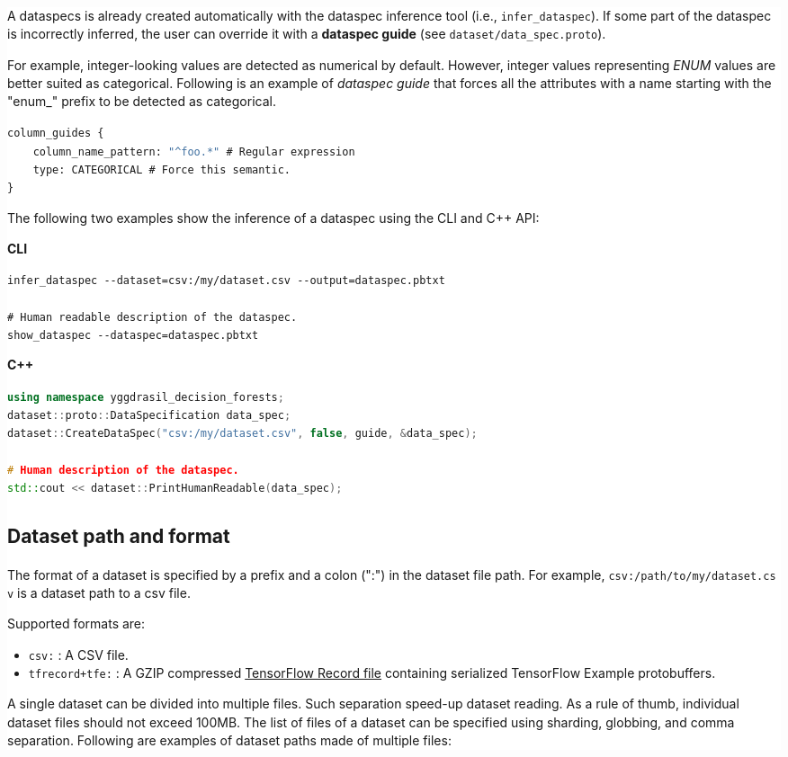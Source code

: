 
A dataspecs is already created automatically with the dataspec inference tool
(i.e., `infer_dataspec`). If some part of the dataspec is incorrectly inferred,
the user can override it with a **dataspec guide** (see
`dataset/data_spec.proto`).

For example, integer-looking values are detected as numerical by default.
However, integer values representing *ENUM* values are better suited as
categorical. Following is an example of *dataspec guide* that forces all the
attributes with a name starting with the "enum_" prefix to be detected as
categorical.

```proto
column_guides {
    column_name_pattern: "^foo.*" # Regular expression
    type: CATEGORICAL # Force this semantic.
}
```

The following two examples show the inference of a dataspec using the CLI and
C++ API:

**CLI**

```shell
infer_dataspec --dataset=csv:/my/dataset.csv --output=dataspec.pbtxt

# Human readable description of the dataspec.
show_dataspec --dataspec=dataspec.pbtxt
```

**C++**

```c++
using namespace yggdrasil_decision_forests;
dataset::proto::DataSpecification data_spec;
dataset::CreateDataSpec("csv:/my/dataset.csv", false, guide, &data_spec);

# Human description of the dataspec.
std::cout << dataset::PrintHumanReadable(data_spec);
```

## Dataset path and format

The format of a dataset is specified by a prefix and a colon (":") in the
dataset file path. For example, `csv:/path/to/my/dataset.csv` is a dataset path
to a csv file.

Supported formats are:

-   `csv:` : A CSV file.
-   `tfrecord+tfe:` : A GZIP compressed
    [TensorFlow Record file](https://www.tensorflow.org/tutorials/load_data/tfrecord)
    containing serialized TensorFlow Example protobuffers.

A single dataset can be divided into multiple files. Such separation speed-up
dataset reading. As a rule of thumb, individual dataset files should not exceed
100MB. The list of files of a dataset can be specified using sharding, globbing,
and comma separation. Following are examples of dataset paths made of multiple
files:
